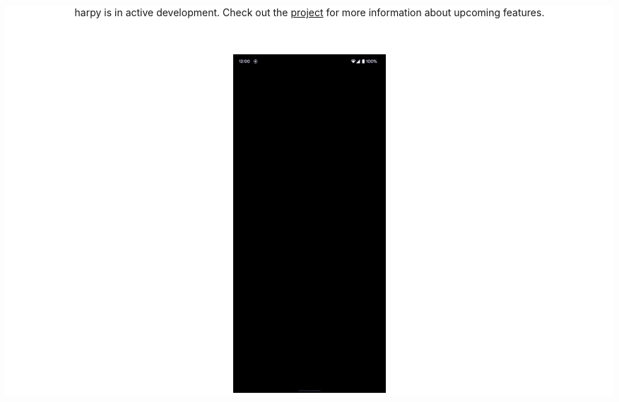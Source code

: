 <p align="center">
harpy is in active development. Check out the <a href="https://github.com/robertodoering/harpy/projects/1">project</a> for more
information about upcoming features.
</p>

<br>

<p align="center">
  <kbd><img height="480" src="media/login_screen.gif"/></kbd>